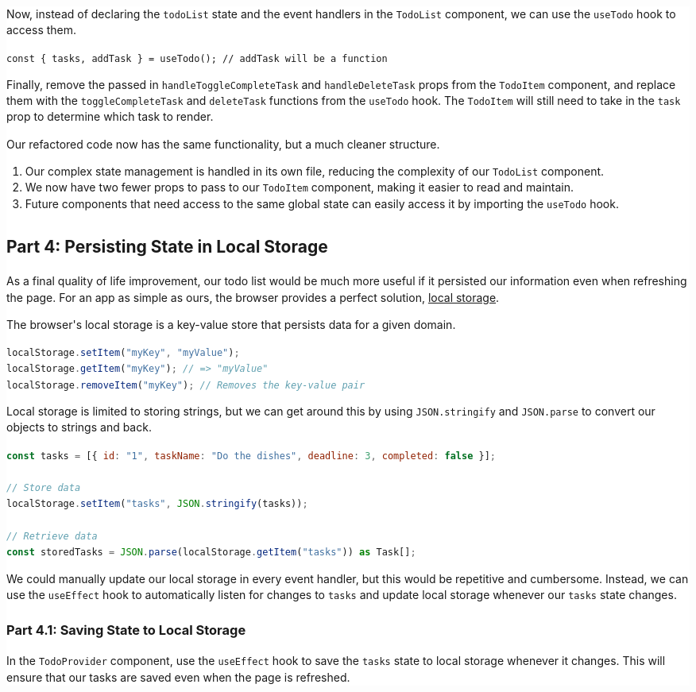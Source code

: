 Now, instead of declaring the `todoList` state and the event handlers in the `TodoList` component, we can use the `useTodo` hook to access them.

```tsx
const { tasks, addTask } = useTodo(); // addTask will be a function
```

Finally, remove the passed in `handleToggleCompleteTask` and `handleDeleteTask` props from the `TodoItem` component, and replace them with the `toggleCompleteTask` and `deleteTask` functions from the `useTodo` hook. The `TodoItem` will still need to take in the `task` prop to determine which task to render.

Our refactored code now has the same functionality, but a much cleaner structure.

1. Our complex state management is handled in its own file, reducing the complexity of our `TodoList` component.
2. We now have two fewer props to pass to our `TodoItem` component, making it easier to read and maintain.
3. Future components that need access to the same global state can easily access it by importing the `useTodo` hook.

## Part 4: Persisting State in Local Storage

As a final quality of life improvement, our todo list would be much more useful if it persisted our information even when refreshing the page. For an app as simple as ours, the browser provides a perfect solution, [local storage](https://developer.mozilla.org/en-US/docs/Web/API/Window/localStorage#examples).

The browser's local storage is a key-value store that persists data for a given domain.

```javascript
localStorage.setItem("myKey", "myValue");
localStorage.getItem("myKey"); // => "myValue"
localStorage.removeItem("myKey"); // Removes the key-value pair
```

Local storage is limited to storing strings, but we can get around this by using `JSON.stringify` and `JSON.parse` to convert our objects to strings and back.

```javascript
const tasks = [{ id: "1", taskName: "Do the dishes", deadline: 3, completed: false }];

// Store data
localStorage.setItem("tasks", JSON.stringify(tasks));

// Retrieve data
const storedTasks = JSON.parse(localStorage.getItem("tasks")) as Task[];
```

We could manually update our local storage in every event handler, but this would be repetitive and cumbersome. Instead, we can use the `useEffect` hook to automatically listen for changes to `tasks` and update local storage whenever our `tasks` state changes.

### Part 4.1: Saving State to Local Storage

In the `TodoProvider` component, use the `useEffect` hook to save the `tasks` state to local storage whenever it changes. This will ensure that our tasks are saved even when the page is refreshed.
